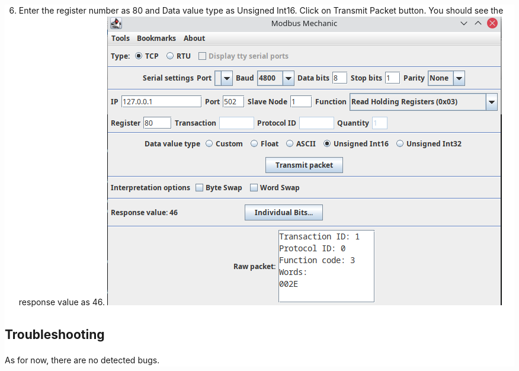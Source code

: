 6. Enter the register number as 80 and Data value type as Unsigned Int16. Click on Transmit Packet button.
You should see the response value as 46.
![img](./images/modbus_mechanic_6.png)

## Troubleshooting

[comment]: <> (<a name="troubleshooting"></a>)
As for now, there are no detected bugs.

[comment]: <> (<hyvor></hyvor>)


[comment]: # (The image link below is better replaced with a new screenshot later because the current layout in application UI has some problems )